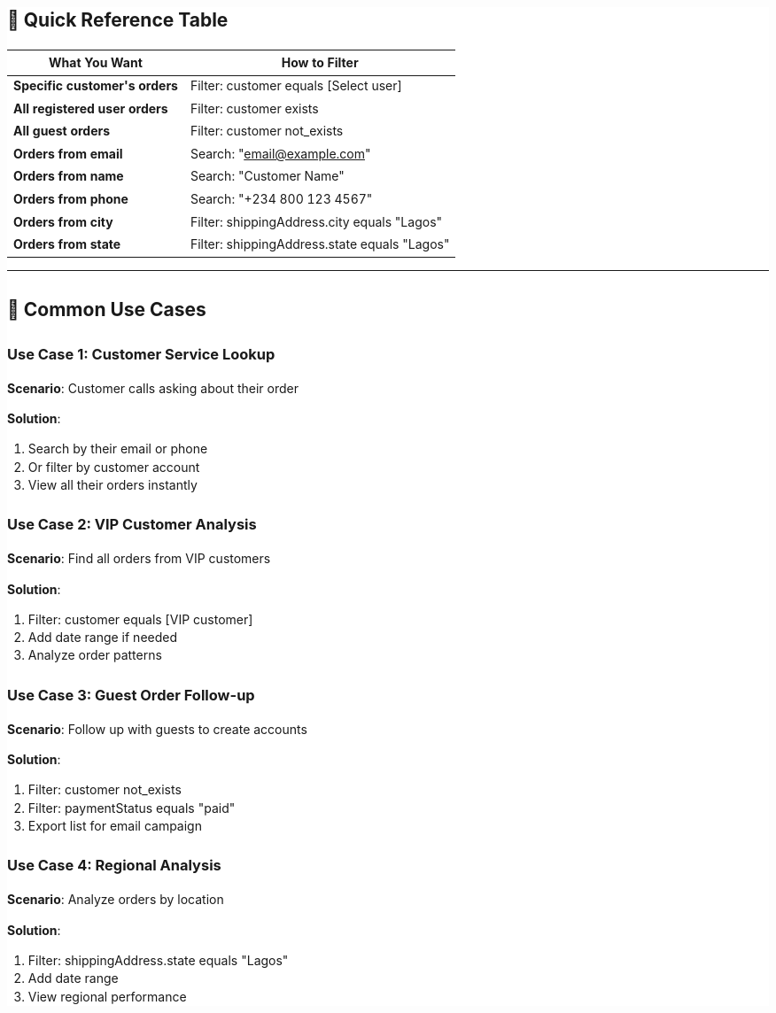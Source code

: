
## 📱 Quick Reference Table

| What You Want | How to Filter |
|---------------|---------------|
| **Specific customer's orders** | Filter: customer equals [Select user] |
| **All registered user orders** | Filter: customer exists |
| **All guest orders** | Filter: customer not_exists |
| **Orders from email** | Search: "email@example.com" |
| **Orders from name** | Search: "Customer Name" |
| **Orders from phone** | Search: "+234 800 123 4567" |
| **Orders from city** | Filter: shippingAddress.city equals "Lagos" |
| **Orders from state** | Filter: shippingAddress.state equals "Lagos" |

---

## 🚀 Common Use Cases

### Use Case 1: Customer Service Lookup
**Scenario**: Customer calls asking about their order

**Solution**:
1. Search by their email or phone
2. Or filter by customer account
3. View all their orders instantly

### Use Case 2: VIP Customer Analysis
**Scenario**: Find all orders from VIP customers

**Solution**:
1. Filter: customer equals [VIP customer]
2. Add date range if needed
3. Analyze order patterns

### Use Case 3: Guest Order Follow-up
**Scenario**: Follow up with guests to create accounts

**Solution**:
1. Filter: customer not_exists
2. Filter: paymentStatus equals "paid"
3. Export list for email campaign

### Use Case 4: Regional Analysis
**Scenario**: Analyze orders by location

**Solution**:
1. Filter: shippingAddress.state equals "Lagos"
2. Add date range
3. View regional performance
